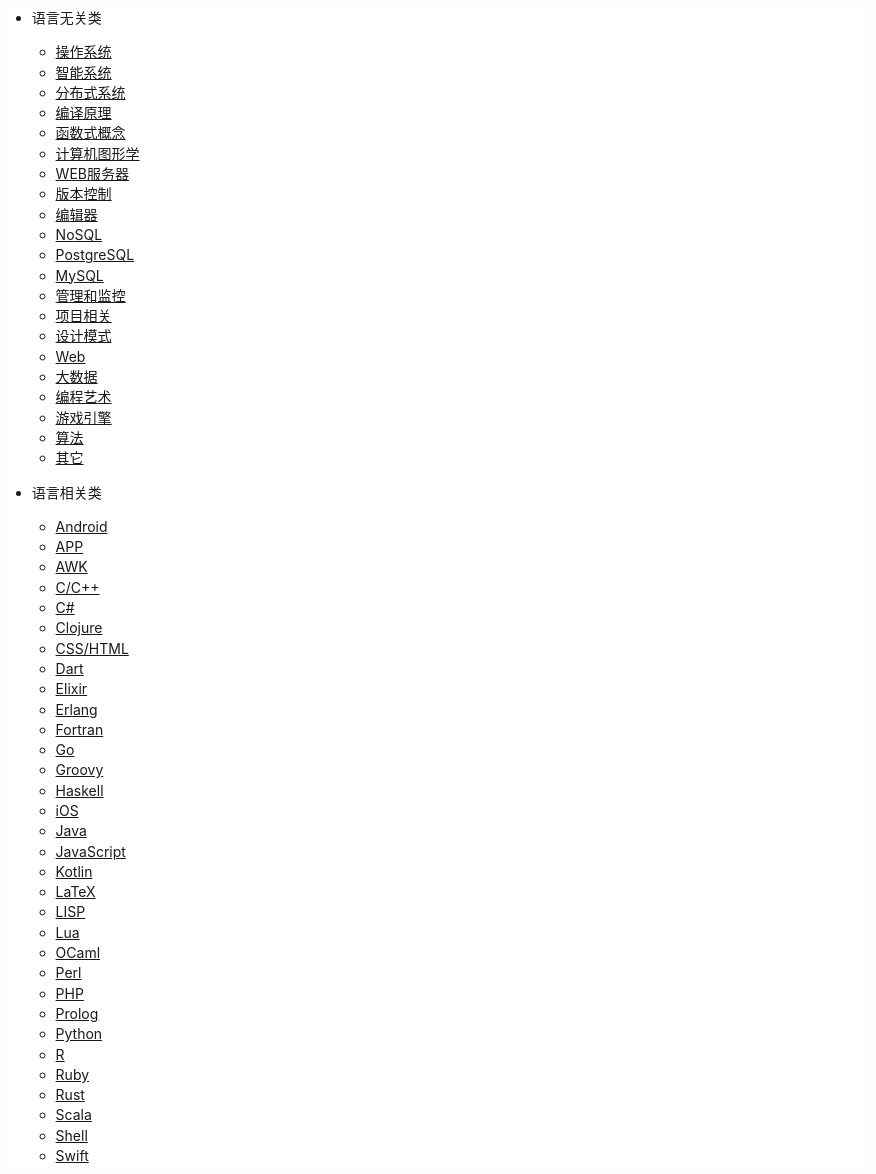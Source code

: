 * 语言无关类
  * [操作系统](#操作系统)
  * [智能系统](#智能系统)
  * [分布式系统](#分布式系统)
  * [编译原理](#编译原理)
  * [函数式概念](#函数式概念)
  * [计算机图形学](#计算机图形学)
  * [WEB服务器](#web服务器)
  * [版本控制](#版本控制)
  * [编辑器](#编辑器)
  * [NoSQL](#nosql)
  * [PostgreSQL](#postgresql)
  * [MySQL](#mysql)
  * [管理和监控](#管理和监控)
  * [项目相关](#项目相关)
  * [设计模式](#设计模式)
  * [Web](#web)
  * [大数据](#大数据)
  * [编程艺术](#编程艺术)
  * [游戏引擎](#游戏引擎)
  * [算法](#算法)
  * [其它](#其它)

* 语言相关类
  * [Android](#android)
  * [APP](#app)
  * [AWK](#awk)
  * [C/C++](#cc)
  * [C#](#c)
  * [Clojure](#clojure)
  * [CSS/HTML](#csshtml)
  * [Dart](#dart)
  * [Elixir](#elixir)
  * [Erlang](#erlang)
  * [Fortran](#fortran)
  * [Go](#go)
  * [Groovy](#groovy)
  * [Haskell](#haskell)
  * [iOS](#ios)
  * [Java](#java)
  * [JavaScript](#javascript)
  * [Kotlin](#kotlin)
  * [LaTeX](#latex)
  * [LISP](#lisp)
  * [Lua](#lua)
  * [OCaml](#OCaml)
  * [Perl](#perl)
  * [PHP](#php)
  * [Prolog](#prolog)
  * [Python](#python)
  * [R](#r)
  * [Ruby](#ruby)
  * [Rust](#rust)
  * [Scala](#scala)
  * [Shell](#shell)
  * [Swift](#swift)
